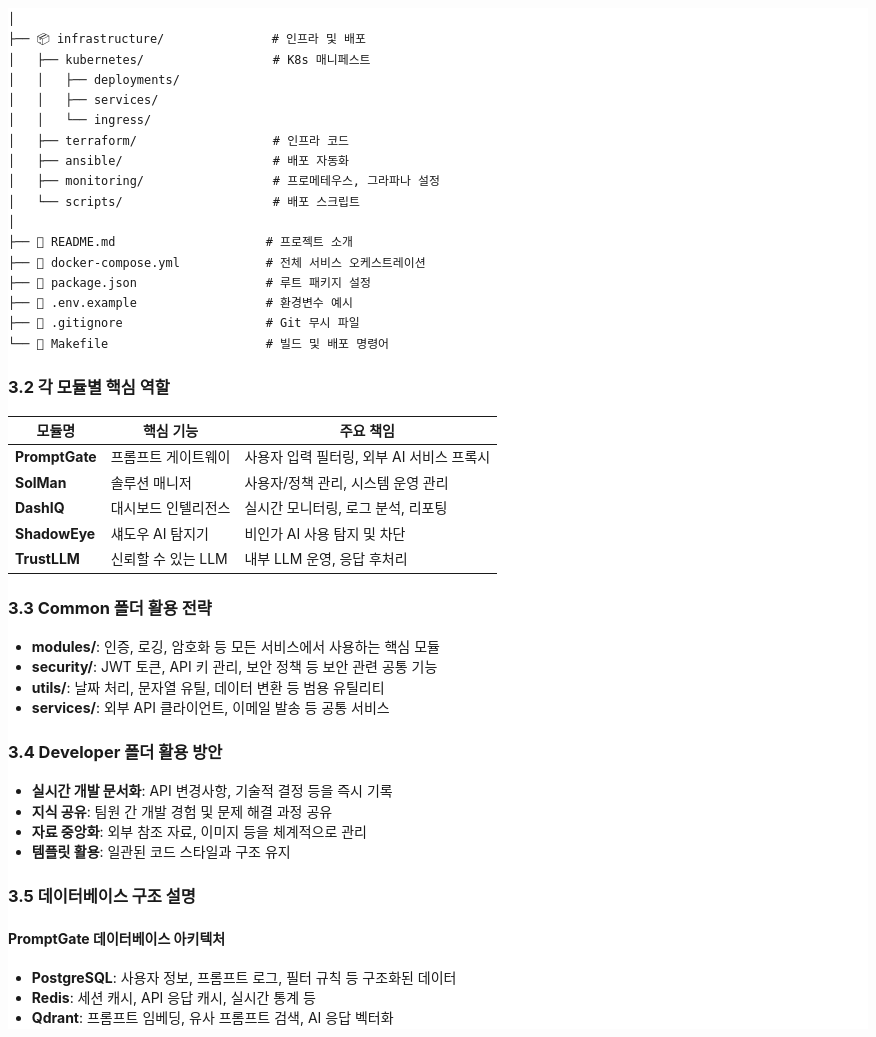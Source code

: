 ```
│
├── 📦 infrastructure/               # 인프라 및 배포
│   ├── kubernetes/                  # K8s 매니페스트
│   │   ├── deployments/
│   │   ├── services/
│   │   └── ingress/
│   ├── terraform/                   # 인프라 코드
│   ├── ansible/                     # 배포 자동화
│   ├── monitoring/                  # 프로메테우스, 그라파나 설정
│   └── scripts/                     # 배포 스크립트
│
├── 📄 README.md                     # 프로젝트 소개
├── 📄 docker-compose.yml            # 전체 서비스 오케스트레이션
├── 📄 package.json                  # 루트 패키지 설정
├── 📄 .env.example                  # 환경변수 예시
├── 📄 .gitignore                    # Git 무시 파일
└── 📄 Makefile                      # 빌드 및 배포 명령어
```

### 3.2 각 모듈별 핵심 역할

| 모듈명               | 핵심 기능           | 주요 책임                                 |
| -------------------- | ------------------- | ----------------------------------------- |
| **PromptGate** | 프롬프트 게이트웨이 | 사용자 입력 필터링, 외부 AI 서비스 프록시 |
| **SolMan**     | 솔루션 매니저       | 사용자/정책 관리, 시스템 운영 관리        |
| **DashIQ**     | 대시보드 인텔리전스 | 실시간 모니터링, 로그 분석, 리포팅        |
| **ShadowEye**  | 섀도우 AI 탐지기    | 비인가 AI 사용 탐지 및 차단               |
| **TrustLLM**   | 신뢰할 수 있는 LLM  | 내부 LLM 운영, 응답 후처리                |

### 3.3 Common 폴더 활용 전략

- **modules/**: 인증, 로깅, 암호화 등 모든 서비스에서 사용하는 핵심 모듈
- **security/**: JWT 토큰, API 키 관리, 보안 정책 등 보안 관련 공통 기능
- **utils/**: 날짜 처리, 문자열 유틸, 데이터 변환 등 범용 유틸리티
- **services/**: 외부 API 클라이언트, 이메일 발송 등 공통 서비스

### 3.4 Developer 폴더 활용 방안

- **실시간 개발 문서화**: API 변경사항, 기술적 결정 등을 즉시 기록
- **지식 공유**: 팀원 간 개발 경험 및 문제 해결 과정 공유
- **자료 중앙화**: 외부 참조 자료, 이미지 등을 체계적으로 관리
- **템플릿 활용**: 일관된 코드 스타일과 구조 유지

### 3.5 데이터베이스 구조 설명

#### PromptGate 데이터베이스 아키텍처

- **PostgreSQL**: 사용자 정보, 프롬프트 로그, 필터 규칙 등 구조화된 데이터
- **Redis**: 세션 캐시, API 응답 캐시, 실시간 통계 등
- **Qdrant**: 프롬프트 임베딩, 유사 프롬프트 검색, AI 응답 벡터화
